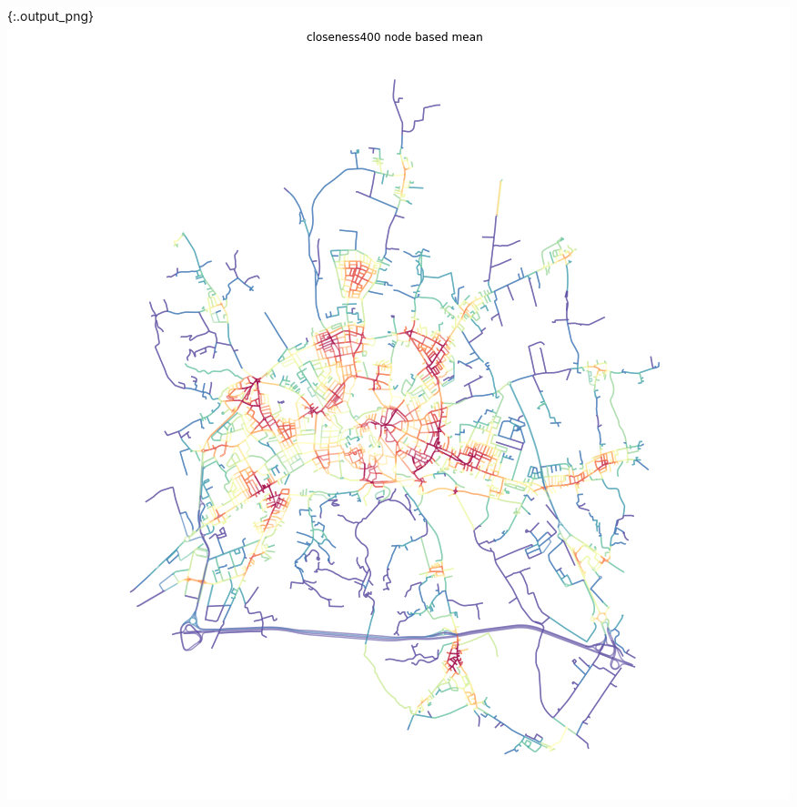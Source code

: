 <div class="output_wrapper" markdown="1">
<div class="output_subarea" markdown="1">

{:.output_png}
![png](../images/graph/centrality_27_0.png)

</div>
</div>
</div>
